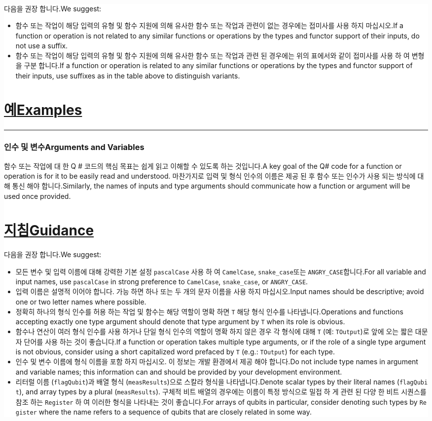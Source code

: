 <span data-ttu-id="a2b1a-274">다음을 권장 합니다.</span><span class="sxs-lookup"><span data-stu-id="a2b1a-274">We suggest:</span></span>

- <span data-ttu-id="a2b1a-275">함수 또는 작업이 해당 입력의 유형 및 함수 지원에 의해 유사한 함수 또는 작업과 관련이 없는 경우에는 접미사를 사용 하지 마십시오.</span><span class="sxs-lookup"><span data-stu-id="a2b1a-275">If a function or operation is not related to any similar functions or operations by the types and functor support of their inputs, do not use a suffix.</span></span>
- <span data-ttu-id="a2b1a-276">함수 또는 작업이 해당 입력의 유형 및 함수 지원에 의해 유사한 함수 또는 작업과 관련 된 경우에는 위의 표에서와 같이 접미사를 사용 하 여 변형을 구분 합니다.</span><span class="sxs-lookup"><span data-stu-id="a2b1a-276">If a function or operation is related to any similar functions or operations by the types and functor support of their inputs, use suffixes as in the table above to distinguish variants.</span></span>

# <a name="examples"></a>[<span data-ttu-id="a2b1a-277">예</span><span class="sxs-lookup"><span data-stu-id="a2b1a-277">Examples</span></span>](#tab/examples)

***

### <a name="arguments-and-variables"></a><span data-ttu-id="a2b1a-278">인수 및 변수</span><span class="sxs-lookup"><span data-stu-id="a2b1a-278">Arguments and Variables</span></span> ###

<span data-ttu-id="a2b1a-279">함수 또는 작업에 대 한 Q # 코드의 핵심 목표는 쉽게 읽고 이해할 수 있도록 하는 것입니다.</span><span class="sxs-lookup"><span data-stu-id="a2b1a-279">A key goal of the Q# code for a function or operation is for it to be easily read and understood.</span></span>
<span data-ttu-id="a2b1a-280">마찬가지로 입력 및 형식 인수의 이름은 제공 된 후 함수 또는 인수가 사용 되는 방식에 대해 통신 해야 합니다.</span><span class="sxs-lookup"><span data-stu-id="a2b1a-280">Similarly, the names of inputs and type arguments should communicate how a function or argument will be used once provided.</span></span>


# <a name="guidance"></a>[<span data-ttu-id="a2b1a-281">지침</span><span class="sxs-lookup"><span data-stu-id="a2b1a-281">Guidance</span></span>](#tab/guidance)

<span data-ttu-id="a2b1a-282">다음을 권장 합니다.</span><span class="sxs-lookup"><span data-stu-id="a2b1a-282">We suggest:</span></span>

- <span data-ttu-id="a2b1a-283">모든 변수 및 입력 이름에 대해 강력한 기본 설정 `pascalCase` 사용 하 여 `CamelCase`, `snake_case`또는 `ANGRY_CASE`합니다.</span><span class="sxs-lookup"><span data-stu-id="a2b1a-283">For all variable and input names, use `pascalCase` in strong preference to `CamelCase`, `snake_case`, or `ANGRY_CASE`.</span></span>
- <span data-ttu-id="a2b1a-284">입력 이름은 설명적 이어야 합니다. 가능 하면 하나 또는 두 개의 문자 이름을 사용 하지 마십시오.</span><span class="sxs-lookup"><span data-stu-id="a2b1a-284">Input names should be descriptive; avoid one or two letter names where possible.</span></span>
- <span data-ttu-id="a2b1a-285">정확히 하나의 형식 인수를 허용 하는 작업 및 함수는 해당 역할이 명확 하면 `T` 해당 형식 인수를 나타냅니다.</span><span class="sxs-lookup"><span data-stu-id="a2b1a-285">Operations and functions accepting exactly one type argument should denote that type argument by `T` when its role is obvious.</span></span>
- <span data-ttu-id="a2b1a-286">함수나 연산이 여러 형식 인수를 사용 하거나 단일 형식 인수의 역할이 명확 하지 않은 경우 각 형식에 대해 `T` (예: `TOutput`)로 앞에 오는 짧은 대문자 단어를 사용 하는 것이 좋습니다.</span><span class="sxs-lookup"><span data-stu-id="a2b1a-286">If a function or operation takes multiple type arguments, or if the role of a single type argument is not obvious, consider using a short capitalized word prefaced by `T` (e.g.: `TOutput`) for each type.</span></span>
- <span data-ttu-id="a2b1a-287">인수 및 변수 이름에 형식 이름을 포함 하지 마십시오. 이 정보는 개발 환경에서 제공 해야 합니다.</span><span class="sxs-lookup"><span data-stu-id="a2b1a-287">Do not include type names in argument and variable names; this information can and should be provided by your development environment.</span></span>
- <span data-ttu-id="a2b1a-288">리터럴 이름 (`flagQubit`)과 배열 형식 (`measResults`)으로 스칼라 형식을 나타냅니다.</span><span class="sxs-lookup"><span data-stu-id="a2b1a-288">Denote scalar types by their literal names (`flagQubit`), and array types by a plural (`measResults`).</span></span>
  <span data-ttu-id="a2b1a-289">구체적 비트 배열의 경우에는 이름이 특정 방식으로 밀접 하 게 관련 된 다양 한 비트 시퀀스를 참조 하는 `Register` 하 여 이러한 형식을 나타내는 것이 좋습니다.</span><span class="sxs-lookup"><span data-stu-id="a2b1a-289">For arrays of qubits in particular, consider denoting such types by `Register` where the name refers to a sequence of qubits that are closely related in some way.</span></span>